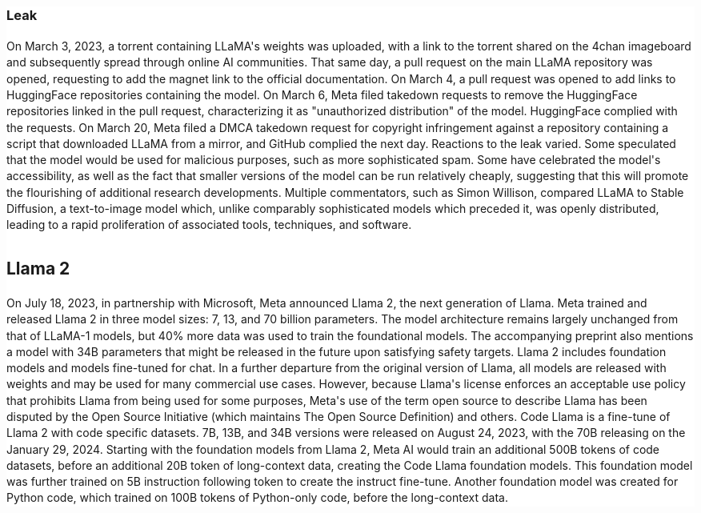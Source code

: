 ### Leak

On March 3, 2023, a torrent containing LLaMA's weights was uploaded, with a link to the torrent shared on the 4chan
imageboard and subsequently spread through online AI communities. That same day, a pull request on the main LLaMA
repository was opened, requesting to add the magnet link to the official documentation. On March 4, a pull request was
opened to add links to HuggingFace repositories containing the model. On March 6, Meta filed takedown requests to remove
the HuggingFace repositories linked in the pull request, characterizing it as "unauthorized distribution" of the model.
HuggingFace complied with the requests. On March 20, Meta filed a DMCA takedown request for copyright infringement
against a repository containing a script that downloaded LLaMA from a mirror, and GitHub complied the next day.
Reactions to the leak varied. Some speculated that the model would be used for malicious purposes, such as more
sophisticated spam. Some have celebrated the model's accessibility, as well as the fact that smaller versions of the
model can be run relatively cheaply, suggesting that this will promote the flourishing of additional research
developments. Multiple commentators, such as Simon Willison, compared LLaMA to Stable Diffusion, a text-to-image model
which, unlike comparably sophisticated models which preceded it, was openly distributed, leading to a rapid
proliferation of associated tools, techniques, and software.

## Llama 2

On July 18, 2023, in partnership with Microsoft, Meta announced Llama 2, the next generation of Llama. Meta trained and
released Llama 2 in three model sizes: 7, 13, and 70 billion parameters. The model architecture remains largely
unchanged from that of LLaMA-1 models, but 40% more data was used to train the foundational models. The accompanying
preprint also mentions a model with 34B parameters that might be released in the future upon satisfying safety targets.
Llama 2 includes foundation models and models fine-tuned for chat. In a further departure from the original version of
Llama, all models are released with weights and may be used for many commercial use cases. However, because Llama's
license enforces an acceptable use policy that prohibits Llama from being used for some purposes, Meta's use of the term
open source to describe Llama has been disputed by the Open Source Initiative (which maintains The Open Source
Definition) and others.
Code Llama is a fine-tune of Llama 2 with code specific datasets. 7B, 13B, and 34B versions were released on August 24,
2023, with the 70B releasing on the January 29, 2024. Starting with the foundation models from Llama 2, Meta AI would
train an additional 500B tokens of code datasets, before an additional 20B token of long-context data, creating the Code
Llama foundation models. This foundation model was further trained on 5B instruction following token to create the
instruct fine-tune. Another foundation model was created for Python code, which trained on 100B tokens of Python-only
code, before the long-context data.
